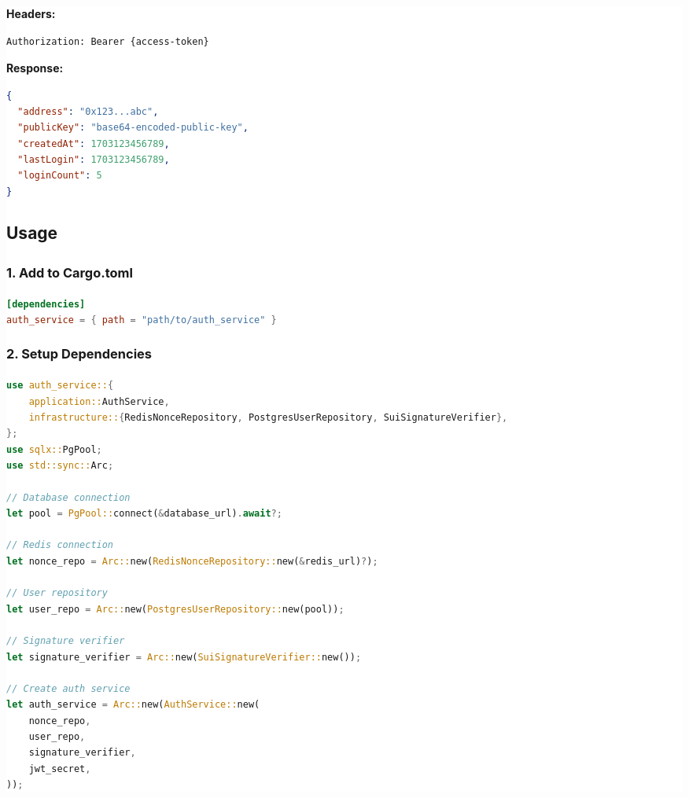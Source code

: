 **Headers:**
```
Authorization: Bearer {access-token}
```

**Response:**
```json
{
  "address": "0x123...abc",
  "publicKey": "base64-encoded-public-key",
  "createdAt": 1703123456789,
  "lastLogin": 1703123456789,
  "loginCount": 5
}
```

## Usage

### 1. Add to Cargo.toml

```toml
[dependencies]
auth_service = { path = "path/to/auth_service" }
```

### 2. Setup Dependencies

```rust
use auth_service::{
    application::AuthService,
    infrastructure::{RedisNonceRepository, PostgresUserRepository, SuiSignatureVerifier},
};
use sqlx::PgPool;
use std::sync::Arc;

// Database connection
let pool = PgPool::connect(&database_url).await?;

// Redis connection
let nonce_repo = Arc::new(RedisNonceRepository::new(&redis_url)?);

// User repository
let user_repo = Arc::new(PostgresUserRepository::new(pool));

// Signature verifier
let signature_verifier = Arc::new(SuiSignatureVerifier::new());

// Create auth service
let auth_service = Arc::new(AuthService::new(
    nonce_repo,
    user_repo,
    signature_verifier,
    jwt_secret,
));
```
